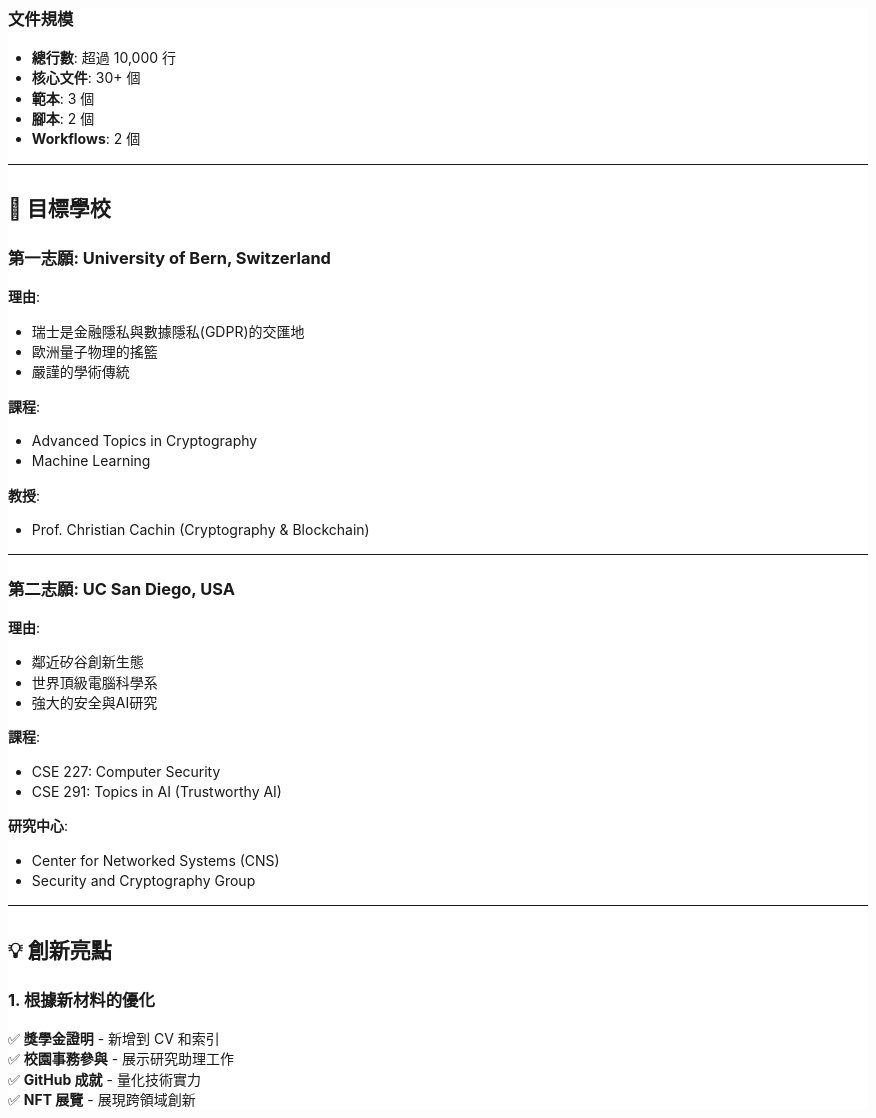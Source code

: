 ### 文件規模

- **總行數**: 超過 10,000 行
- **核心文件**: 30+ 個
- **範本**: 3 個
- **腳本**: 2 個
- **Workflows**: 2 個

---

## 🎯 目標學校

### 第一志願: University of Bern, Switzerland

**理由**:
- 瑞士是金融隱私與數據隱私(GDPR)的交匯地
- 歐洲量子物理的搖籃
- 嚴謹的學術傳統

**課程**:
- Advanced Topics in Cryptography
- Machine Learning

**教授**:
- Prof. Christian Cachin (Cryptography & Blockchain)

---

### 第二志願: UC San Diego, USA

**理由**:
- 鄰近矽谷創新生態
- 世界頂級電腦科學系
- 強大的安全與AI研究

**課程**:
- CSE 227: Computer Security
- CSE 291: Topics in AI (Trustworthy AI)

**研究中心**:
- Center for Networked Systems (CNS)
- Security and Cryptography Group

---

## 💡 創新亮點

### 1. 根據新材料的優化

✅ **獎學金證明** - 新增到 CV 和索引  
✅ **校園事務參與** - 展示研究助理工作  
✅ **GitHub 成就** - 量化技術實力  
✅ **NFT 展覽** - 展現跨領域創新
